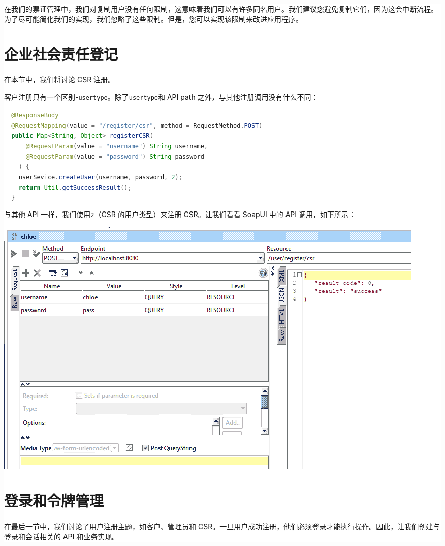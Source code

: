 在我们的票证管理中，我们对复制用户没有任何限制，这意味着我们可以有许多同名用户。我们建议您避免复制它们，因为这会中断流程。为了尽可能简化我们的实现，我们忽略了这些限制。但是，您可以实现该限制来改进应用程序。

# 企业社会责任登记

在本节中，我们将讨论 CSR 注册。

客户注册只有一个区别-`usertype`。除了`usertype`和 API path 之外，与其他注册调用没有什么不同：

```java
  @ResponseBody
  @RequestMapping(value = "/register/csr", method = RequestMethod.POST)
  public Map<String, Object> registerCSR( 
      @RequestParam(value = "username") String username,
      @RequestParam(value = "password") String password
    ) {     
    userSevice.createUser(username, password, 2);
    return Util.getSuccessResult();
  }
```

与其他 API 一样，我们使用`2`（CSR 的用户类型）来注册 CSR。让我们看看 SoapUI 中的 API 调用，如下所示：

![](img/723a18ce-d4aa-4368-a785-d3f29bab0331.png)

# 登录和令牌管理

在最后一节中，我们讨论了用户注册主题，如客户、管理员和 CSR。一旦用户成功注册，他们必须登录才能执行操作。因此，让我们创建与登录和会话相关的 API 和业务实现。
